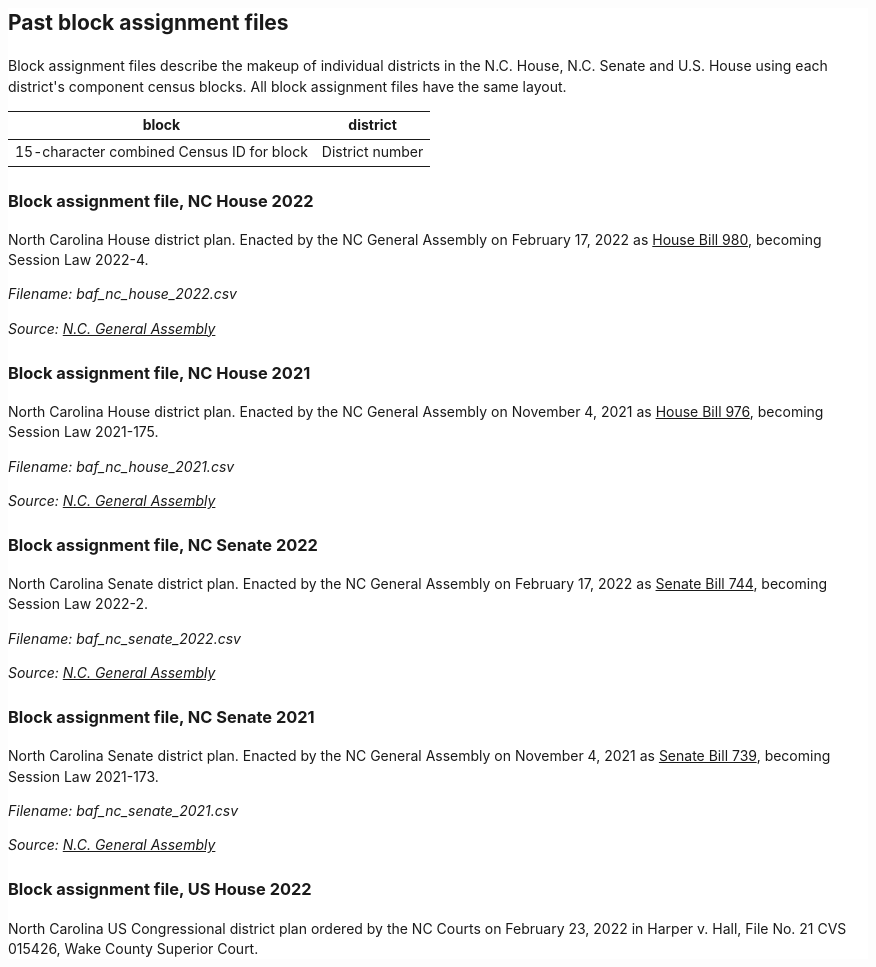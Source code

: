 ## Past block assignment files

Block assignment files describe the makeup of individual districts in the N.C. House, N.C. Senate and U.S. House using each district's component census blocks. All block assignment files have the same layout.

| block | district |
|--|--|
| 15-character combined Census ID for block | District number|

### Block assignment file, NC House 2022

North Carolina House district plan. Enacted by the NC General Assembly on February 17, 2022 as [House Bill 980](https://ncleg.gov/BillLookUp/2021/H980), becoming Session Law 2022-4.

*Filename: baf_nc_house_2022.csv*

*Source: [N.C. General Assembly](https://ncleg.gov/Files/GIS/Plans_Main/House_2022/SL%202022-4%20House%20-%20Block%20Assignment%20File.zip)*

### Block assignment file, NC House 2021

North Carolina House district plan. Enacted by the NC General Assembly on November 4, 2021 as [House Bill 976](https://www.ncleg.gov/BillLookUp/2021/H976), becoming Session Law 2021-175.

*Filename: baf_nc_house_2021.csv*

*Source: [N.C. General Assembly](https://www.ncleg.gov/Files/GIS/Plans_Main/House_2021/SL%202021-175%20House%20-%20Block%20Assignment%20File.zip)*

### Block assignment file, NC Senate 2022

North Carolina Senate district plan. Enacted by the NC General Assembly on February 17, 2022 as [Senate Bill 744](https://ncleg.gov/BillLookUp/2021/S744), becoming Session Law 2022-2.

*Filename: baf_nc_senate_2022.csv*

*Source: [N.C. General Assembly](https://ncleg.gov/Files/GIS/Plans_Main/Senate_2022/SL%202022-2%20Senate%20-%20Block%20Assignment%20File.zip)*

### Block assignment file, NC Senate 2021

North Carolina Senate district plan. Enacted by the NC General Assembly on November 4, 2021 as [Senate Bill 739](https://www.ncleg.gov/BillLookUp/2021/S739), becoming Session Law 2021-173.

*Filename: baf_nc_senate_2021.csv*

*Source: [N.C. General Assembly](https://www.ncleg.gov/Files/GIS/Plans_Main/Senate_2021/SL%202021-173%20Senate%20-%20Block%20Assignment%20File.zip)*

### Block assignment file, US House 2022

North Carolina US Congressional district plan ordered by the NC Courts on February 23, 2022 in Harper v. Hall, File No. 21 CVS 015426, Wake County Superior Court. 
